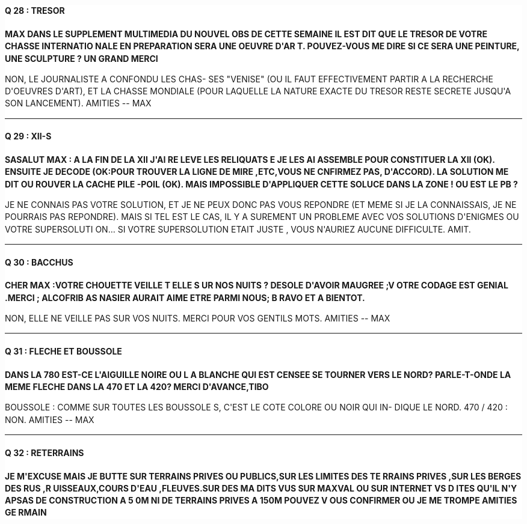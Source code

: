 #### Q 28 : TRESOR

**MAX DANS LE SUPPLEMENT MULTIMEDIA DU NOUVEL OBS DE
CETTE SEMAINE IL EST DIT QUE LE TRESOR DE VOTRE CHASSE INTERNATIO NALE
EN PREPARATION SERA UNE OEUVRE D'AR T. POUVEZ-VOUS ME DIRE SI CE SERA
UNE PEINTURE, UNE SCULPTURE ? UN GRAND MERCI**

NON, LE JOURNALISTE A CONFONDU LES CHAS- SES "VENISE"
(OU IL FAUT EFFECTIVEMENT  PARTIR A LA RECHERCHE D'OEUVRES D'ART), ET LA
 CHASSE MONDIALE (POUR LAQUELLE LA NATURE EXACTE DU TRESOR RESTE SECRETE
 JUSQU'A SON LANCEMENT). AMITIES -- MAX

---

#### Q 29 : XII-S

**SASALUT MAX : A LA FIN DE LA XII J'AI RE LEVE LES
RELIQUATS E JE LES AI ASSEMBLE  POUR CONSTITUER LA XII (OK). ENSUITE JE
 DECODE (OK:POUR TROUVER LA LIGNE DE MIRE ,ETC,VOUS NE CNFIRMEZ PAS,
D'ACCORD). LA  SOLUTION ME DIT OU ROUVER LA CACHE PILE -POIL (OK). MAIS
IMPOSSIBLE D'APPLIQUER  CETTE SOLUCE DANS LA ZONE ! OU EST LE PB  ?**

JE NE CONNAIS PAS VOTRE SOLUTION, ET JE NE PEUX DONC
PAS VOUS REPONDRE (ET MEME SI JE LA CONNAISSAIS, JE NE POURRAIS  PAS
REPONDRE). MAIS SI TEL EST LE CAS, IL Y A SUREMENT UN PROBLEME AVEC VOS
SOLUTIONS D'ENIGMES OU VOTRE SUPERSOLUTI ON... SI VOTRE SUPERSOLUTION
ETAIT JUSTE , VOUS N'AURIEZ AUCUNE DIFFICULTE. AMIT.

---

#### Q 30 : BACCHUS

**CHER MAX :VOTRE CHOUETTE VEILLE T ELLE S UR NOS NUITS ?
 DESOLE D'AVOIR MAUGREE ;V OTRE CODAGE EST GENIAL .MERCI ; ALCOFRIB AS
NASIER AURAIT AIME ETRE PARMI NOUS; B RAVO  ET  A BIENTOT.**

NON, ELLE NE VEILLE PAS SUR VOS NUITS. MERCI POUR VOS GENTILS MOTS. AMITIES -- MAX

---

#### Q 31 : FLECHE ET BOUSSOLE

**DANS LA 780 EST-CE L'AIGUILLE NOIRE OU L A BLANCHE QUI
 EST CENSEE SE TOURNER VERS  LE NORD? PARLE-T-ONDE LA MEME FLECHE DANS
LA 470  ET LA 420? MERCI D'AVANCE,TIBO**

BOUSSOLE : COMME SUR TOUTES LES BOUSSOLE S, C'EST LE COTE COLORE OU NOIR QUI IN- DIQUE LE NORD. 470 / 420 : NON. AMITIES -- MAX

---

#### Q 32 : RETERRAINS

**JE M'EXCUSE MAIS JE BUTTE SUR TERRAINS   PRIVES OU
PUBLICS,SUR LES LIMITES DES TE RRAINS PRIVES ,SUR LES BERGES DES RUS ,R
UISSEAUX,COURS D'EAU ,FLEUVES.SUR DES MA DITS VUS SUR MAXVAL OU SUR
INTERNET VS D ITES QU'IL N'Y APSAS DE CONSTRUCTION A 5 0M NI DE TERRAINS
 PRIVES A 150M POUVEZ V OUS CONFIRMER OU JE ME TROMPE AMITIES GE RMAIN**
